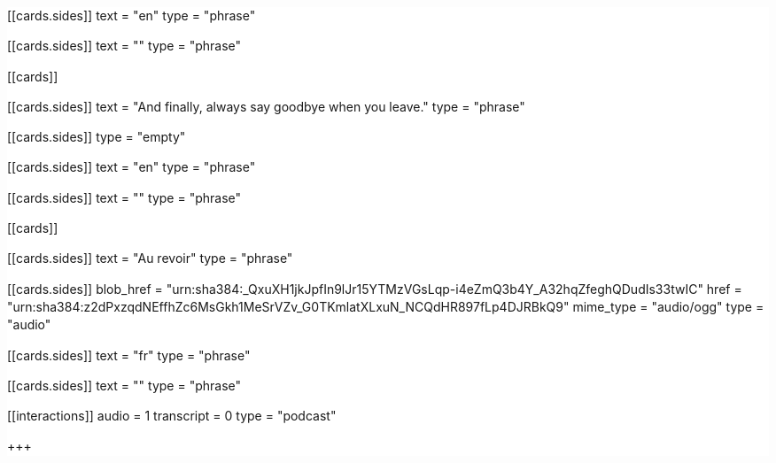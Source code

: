 [[cards.sides]]
text = "en"
type = "phrase"

[[cards.sides]]
text = ""
type = "phrase"

[[cards]]

[[cards.sides]]
text = "And finally, always say goodbye when you leave."
type = "phrase"

[[cards.sides]]
type = "empty"

[[cards.sides]]
text = "en"
type = "phrase"

[[cards.sides]]
text = ""
type = "phrase"

[[cards]]

[[cards.sides]]
text = "Au revoir"
type = "phrase"

[[cards.sides]]
blob_href = "urn:sha384:_QxuXH1jkJpfIn9lJr15YTMzVGsLqp-i4eZmQ3b4Y_A32hqZfeghQDudIs33twIC"
href = "urn:sha384:z2dPxzqdNEffhZc6MsGkh1MeSrVZv_G0TKmlatXLxuN_NCQdHR897fLp4DJRBkQ9"
mime_type = "audio/ogg"
type = "audio"

[[cards.sides]]
text = "fr"
type = "phrase"

[[cards.sides]]
text = ""
type = "phrase"

[[interactions]]
audio = 1
transcript = 0
type = "podcast"

+++
